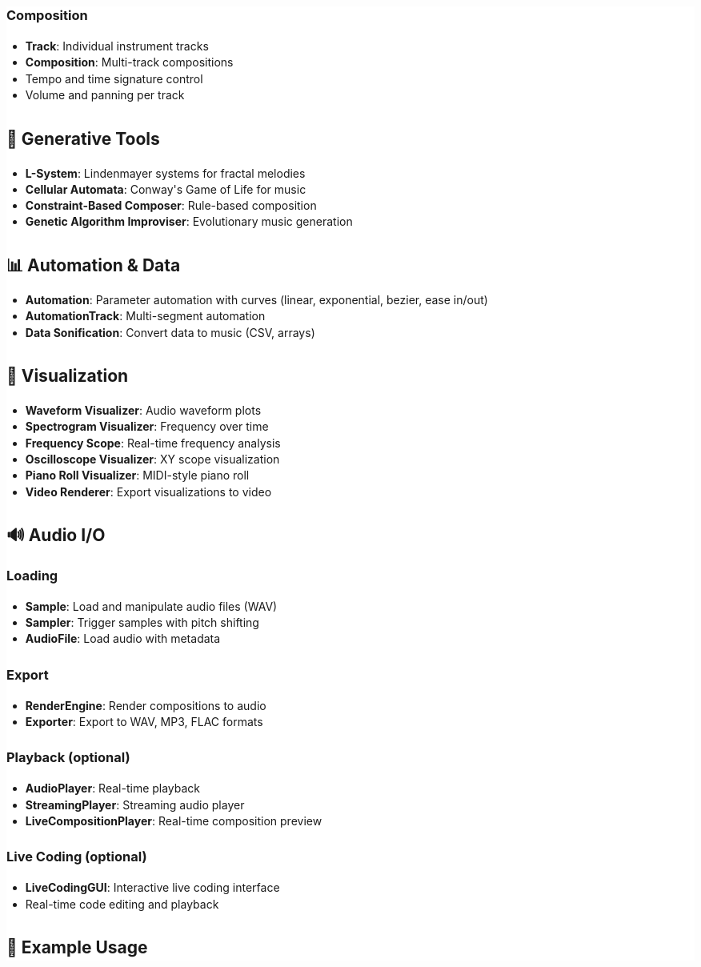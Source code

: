 ### Composition
- **Track**: Individual instrument tracks
- **Composition**: Multi-track compositions
- Tempo and time signature control
- Volume and panning per track

## 🤖 Generative Tools

- **L-System**: Lindenmayer systems for fractal melodies
- **Cellular Automata**: Conway's Game of Life for music
- **Constraint-Based Composer**: Rule-based composition
- **Genetic Algorithm Improviser**: Evolutionary music generation

## 📊 Automation & Data

- **Automation**: Parameter automation with curves (linear, exponential, bezier, ease in/out)
- **AutomationTrack**: Multi-segment automation
- **Data Sonification**: Convert data to music (CSV, arrays)

## 🎨 Visualization

- **Waveform Visualizer**: Audio waveform plots
- **Spectrogram Visualizer**: Frequency over time
- **Frequency Scope**: Real-time frequency analysis
- **Oscilloscope Visualizer**: XY scope visualization
- **Piano Roll Visualizer**: MIDI-style piano roll
- **Video Renderer**: Export visualizations to video

## 🔊 Audio I/O

### Loading
- **Sample**: Load and manipulate audio files (WAV)
- **Sampler**: Trigger samples with pitch shifting
- **AudioFile**: Load audio with metadata

### Export
- **RenderEngine**: Render compositions to audio
- **Exporter**: Export to WAV, MP3, FLAC formats

### Playback (optional)
- **AudioPlayer**: Real-time playback
- **StreamingPlayer**: Streaming audio player
- **LiveCompositionPlayer**: Real-time composition preview

### Live Coding (optional)
- **LiveCodingGUI**: Interactive live coding interface
- Real-time code editing and playback

## 📝 Example Usage
